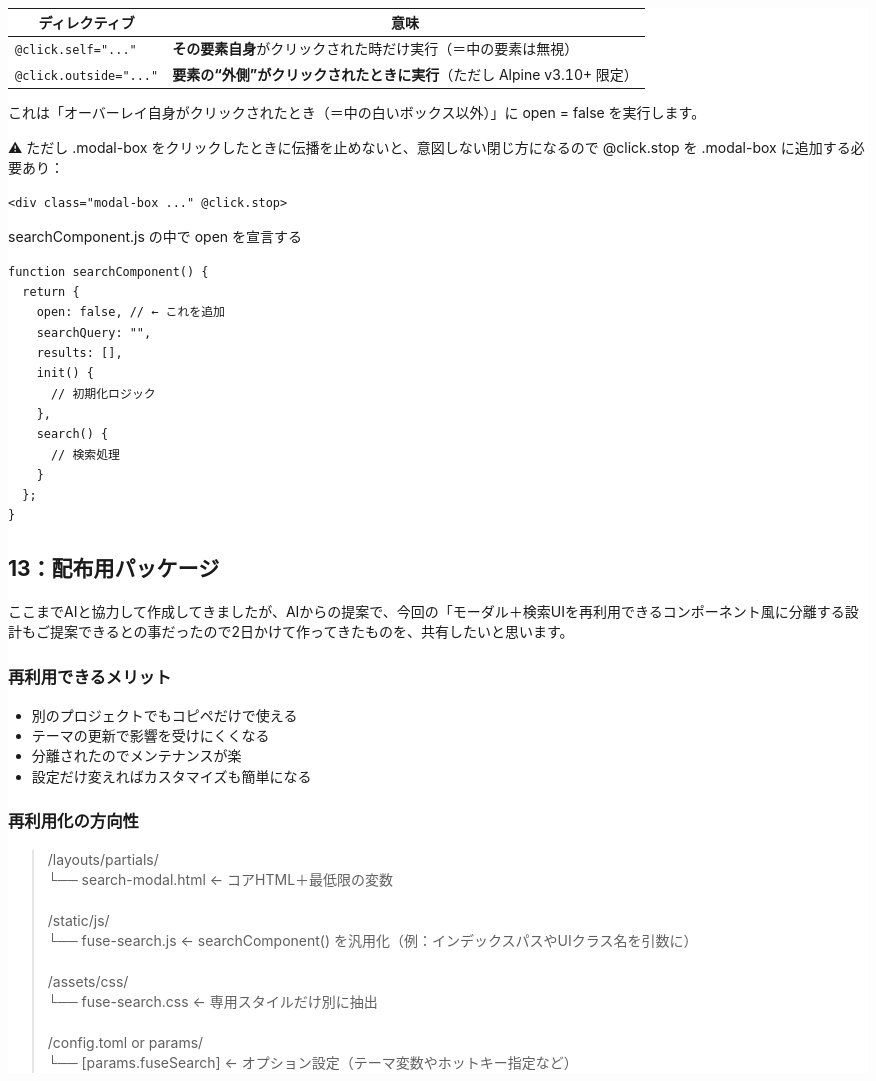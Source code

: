 | ディレクティブ         | 意味                                                                    |
| ---------------------- | ----------------------------------------------------------------------- |
| `@click.self="..."`    | **その要素自身**がクリックされた時だけ実行（＝中の要素は無視）          |
| `@click.outside="..."` | **要素の“外側”がクリックされたときに実行**（ただし Alpine v3.10+ 限定） |


これは「オーバーレイ自身がクリックされたとき（＝中の白いボックス以外）」に open = false を実行します。

⚠ ただし .modal-box をクリックしたときに伝播を止めないと、意図しない閉じ方になるので @click.stop を .modal-box に追加する必要あり：
```
<div class="modal-box ..." @click.stop>
```


searchComponent.js の中で open を宣言する

```
function searchComponent() {
  return {
    open: false, // ← これを追加
    searchQuery: "",
    results: [],
    init() {
      // 初期化ロジック
    },
    search() {
      // 検索処理
    }
  };
}

```


## 13：配布用パッケージ

ここまでAIと協力して作成してきましたが、AIからの提案で、今回の「モーダル＋検索UIを再利用できるコンポーネント風に分離する設計もご提案できるとの事だったので2日かけて作ってきたものを、共有したいと思います。

### 再利用できるメリット
- 別のプロジェクトでもコピペだけで使える
- テーマの更新で影響を受けにくくなる
- 分離されたのでメンテナンスが楽
- 設定だけ変えればカスタマイズも簡単になる


###  再利用化の方向性


>/layouts/partials/<br>
>└── search-modal.html    ← コアHTML＋最低限の変数<br>
><br>
>/static/js/<br>
>└── fuse-search.js       ← searchComponent() を汎用化（例：インデックスパスやUIクラス名を引数に）<br>
><br>
>/assets/css/<br>
>└── fuse-search.css      ← 専用スタイルだけ別に抽出<br>
><br>
>/config.toml or params/<br>
>└── [params.fuseSearch]  ← オプション設定（テーマ変数やホットキー指定など）<br>
